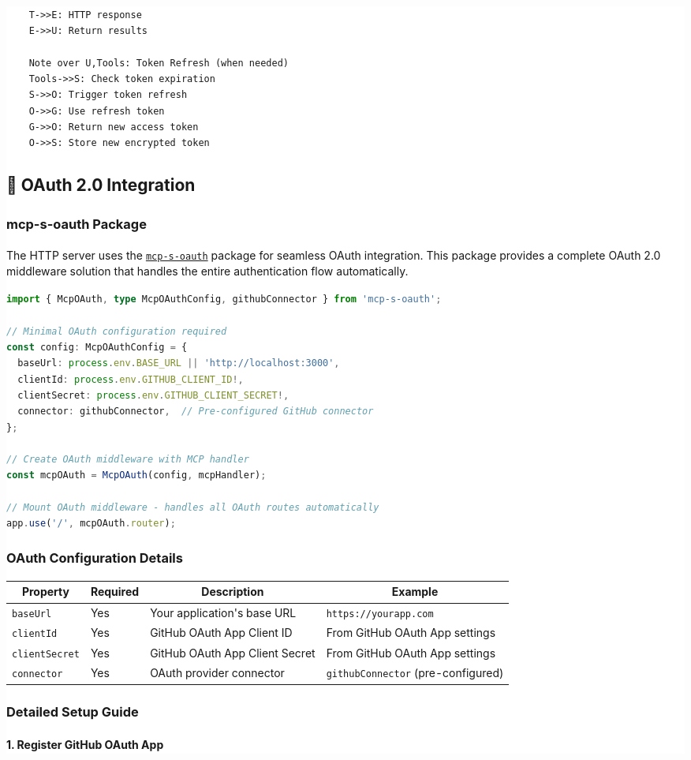 ```mermaid
    T->>E: HTTP response
    E->>U: Return results
    
    Note over U,Tools: Token Refresh (when needed)
    Tools->>S: Check token expiration
    S->>O: Trigger token refresh
    O->>G: Use refresh token
    G->>O: Return new access token
    O->>S: Store new encrypted token
```

## 🔐 OAuth 2.0 Integration

### mcp-s-oauth Package

The HTTP server uses the [`mcp-s-oauth`](https://www.npmjs.com/package/mcp-s-oauth) package for seamless OAuth integration. This package provides a complete OAuth 2.0 middleware solution that handles the entire authentication flow automatically.

```typescript
import { McpOAuth, type McpOAuthConfig, githubConnector } from 'mcp-s-oauth';

// Minimal OAuth configuration required
const config: McpOAuthConfig = {
  baseUrl: process.env.BASE_URL || 'http://localhost:3000',
  clientId: process.env.GITHUB_CLIENT_ID!,
  clientSecret: process.env.GITHUB_CLIENT_SECRET!,
  connector: githubConnector,  // Pre-configured GitHub connector
};

// Create OAuth middleware with MCP handler
const mcpOAuth = McpOAuth(config, mcpHandler);

// Mount OAuth middleware - handles all OAuth routes automatically
app.use('/', mcpOAuth.router);
```

### OAuth Configuration Details

| Property | Required | Description | Example |
|----------|----------|-------------|---------|
| `baseUrl` | Yes | Your application's base URL | `https://yourapp.com` |
| `clientId` | Yes | GitHub OAuth App Client ID | From GitHub OAuth App settings |
| `clientSecret` | Yes | GitHub OAuth App Client Secret | From GitHub OAuth App settings |
| `connector` | Yes | OAuth provider connector | `githubConnector` (pre-configured) |

### Detailed Setup Guide

#### 1. Register GitHub OAuth App
